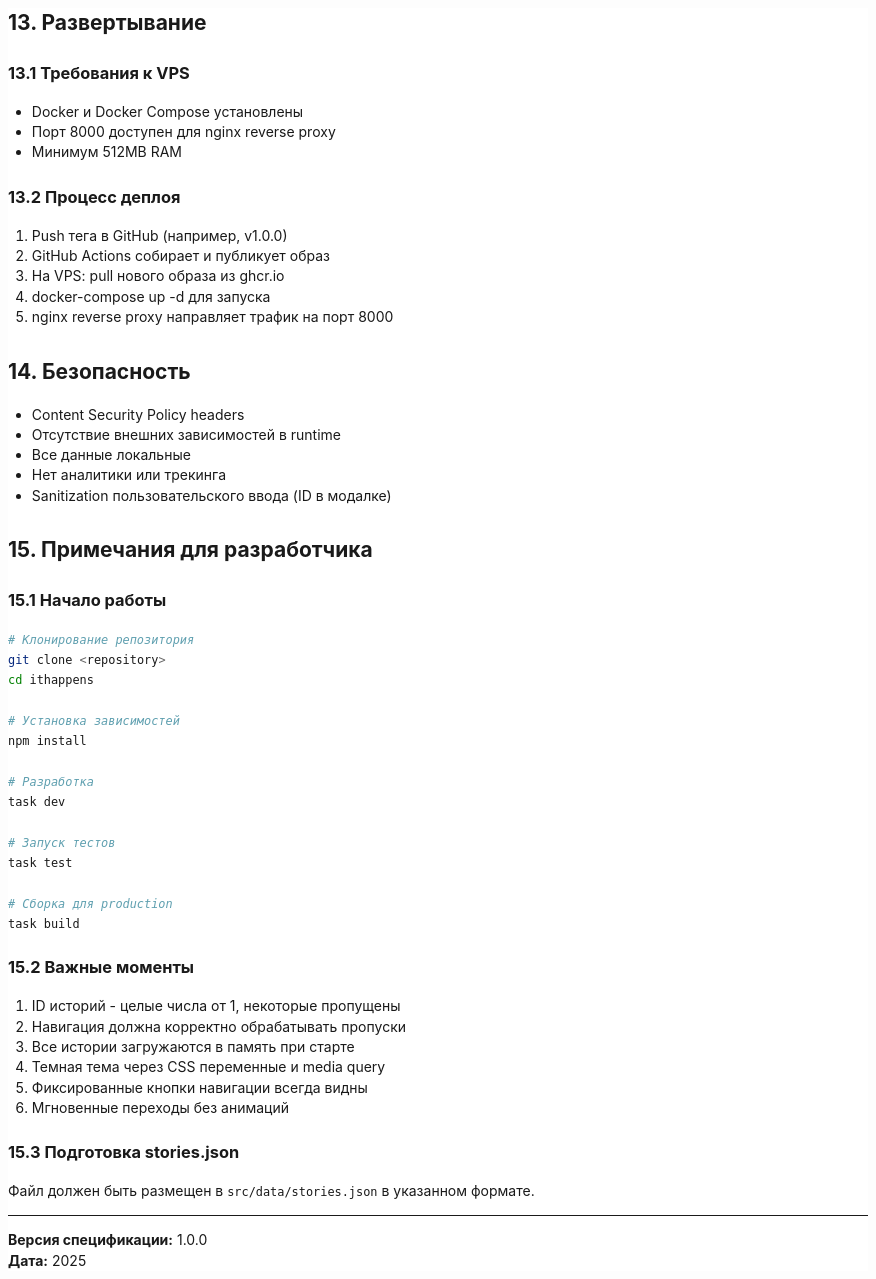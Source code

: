 ## 13. Развертывание

### 13.1 Требования к VPS
- Docker и Docker Compose установлены
- Порт 8000 доступен для nginx reverse proxy
- Минимум 512MB RAM

### 13.2 Процесс деплоя
1. Push тега в GitHub (например, v1.0.0)
2. GitHub Actions собирает и публикует образ
3. На VPS: pull нового образа из ghcr.io
4. docker-compose up -d для запуска
5. nginx reverse proxy направляет трафик на порт 8000

## 14. Безопасность
- Content Security Policy headers
- Отсутствие внешних зависимостей в runtime
- Все данные локальные
- Нет аналитики или трекинга
- Sanitization пользовательского ввода (ID в модалке)

## 15. Примечания для разработчика

### 15.1 Начало работы
```bash
# Клонирование репозитория
git clone <repository>
cd ithappens

# Установка зависимостей
npm install

# Разработка
task dev

# Запуск тестов
task test

# Сборка для production
task build
```

### 15.2 Важные моменты
1. ID историй - целые числа от 1, некоторые пропущены
2. Навигация должна корректно обрабатывать пропуски
3. Все истории загружаются в память при старте
4. Темная тема через CSS переменные и media query
5. Фиксированные кнопки навигации всегда видны
6. Мгновенные переходы без анимаций

### 15.3 Подготовка stories.json
Файл должен быть размещен в `src/data/stories.json` в указанном формате.

---

**Версия спецификации:** 1.0.0  
**Дата:** 2025